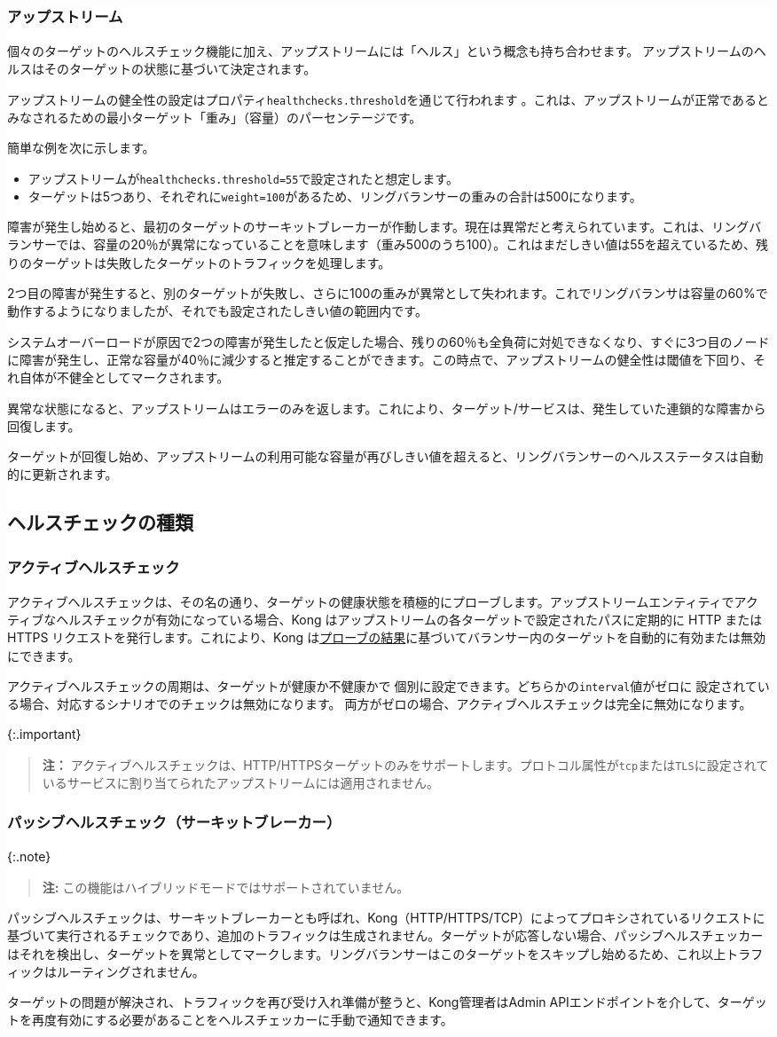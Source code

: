 ### アップストリーム

個々のターゲットのヘルスチェック機能に加え、アップストリームには「ヘルス」という概念も持ち合わせます。
アップストリームのヘルスはそのターゲットの状態に基づいて決定されます。

アップストリームの健全性の設定はプロパティ`healthchecks.threshold`を通じて行われます
。これは、アップストリームが正常であるとみなされるための最小ターゲット「重み」（容量）のパーセンテージです。

簡単な例を次に示します。

* アップストリームが`healthchecks.threshold=55`で設定されたと想定します。
* ターゲットは5つあり、それぞれに`weight=100`があるため、リングバランサーの重みの合計は500になります。

障害が発生し始めると、最初のターゲットのサーキットブレーカーが作動します。現在は異常だと考えられています。これは、リングバランサーでは、容量の20％が異常になっていることを意味します（重み500のうち100）。これはまだしきい値は55を超えているため、残りのターゲットは失敗したターゲットのトラフィックを処理します。

2つ目の障害が発生すると、別のターゲットが失敗し、さらに100の重みが異常として失われます。これでリングバランサは容量の60%で動作するようになりましたが、それでも設定されたしきい値の範囲内です。

システムオーバーロードが原因で2つの障害が発生したと仮定した場合、残りの60％も全負荷に対処できなくなり、すぐに3つ目のノードに障害が発生し、正常な容量が40％に減少すると推定することができます。この時点で、アップストリームの健全性は閾値を下回り、それ自体が不健全としてマークされます。

異常な状態になると、アップストリームはエラーのみを返します。これにより、ターゲット/サービスは、発生していた連鎖的な障害から回復します。

ターゲットが回復し始め、アップストリームの利用可能な容量が再びしきい値を超えると、リングバランサーのヘルスステータスは自動的に更新されます。

ヘルスチェックの種類
----------

### アクティブヘルスチェック

アクティブヘルスチェックは、その名の通り、ターゲットの健康状態を積極的にプローブします。アップストリームエンティティでアクティブなヘルスチェックが有効になっている場合、Kong はアップストリームの各ターゲットで設定されたパスに定期的に HTTP または HTTPS リクエストを発行します。これにより、Kong は[プローブの結果](#healthy-and-unhealthy-targets)に基づいてバランサー内のターゲットを自動的に有効または無効にできます。

アクティブヘルスチェックの周期は、ターゲットが健康か不健康かで
個別に設定できます。どちらかの`interval`値がゼロに
設定されている場合、対応するシナリオでのチェックは無効になります。
両方がゼロの場合、アクティブヘルスチェックは完全に無効になります。

{:.important}
> 
> **注：** アクティブヘルスチェックは、HTTP/HTTPSターゲットのみをサポートします。プロトコル属性が`tcp`または`TLS`に設定されているサービスに割り当てられたアップストリームには適用されません。

### パッシブヘルスチェック（サーキットブレーカー）

{:.note}
> 
> **注:** この機能はハイブリッドモードではサポートされていません。

パッシブヘルスチェックは、サーキットブレーカーとも呼ばれ、Kong（HTTP/HTTPS/TCP）によってプロキシされているリクエストに基づいて実行されるチェックであり、追加のトラフィックは生成されません。ターゲットが応答しない場合、パッシブヘルスチェッカーはそれを検出し、ターゲットを異常としてマークします。リングバランサーはこのターゲットをスキップし始めるため、これ以上トラフィックはルーティングされません。

ターゲットの問題が解決され、トラフィックを再び受け入れ準備が整うと、Kong管理者はAdmin APIエンドポイントを介して、ターゲットを再度有効にする必要があることをヘルスチェッカーに手動で通知できます。
